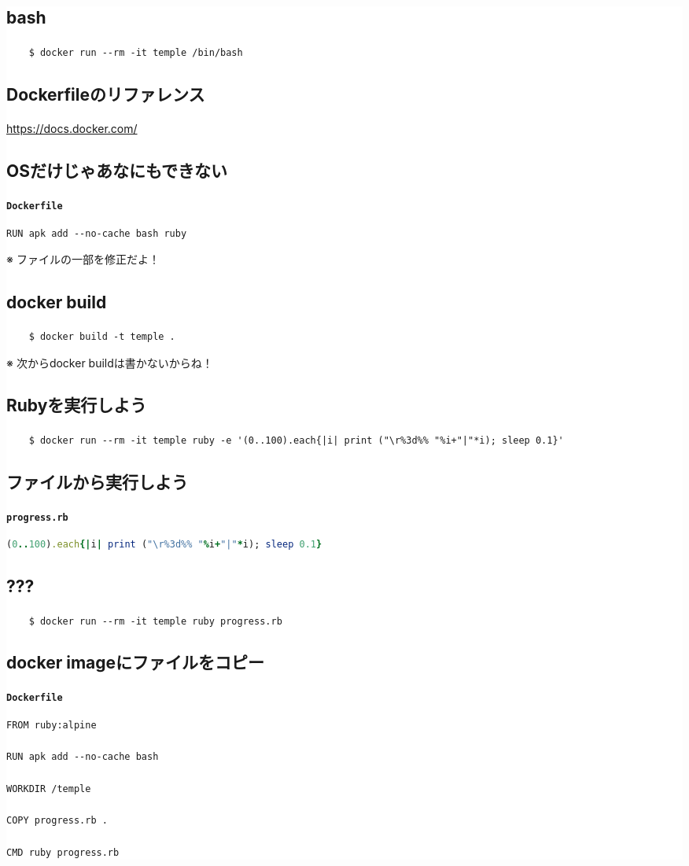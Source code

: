 ## bash

```
    $ docker run --rm -it temple /bin/bash
```

## Dockerfileのリファレンス

https://docs.docker.com/

## OSだけじゃあなにもできない

**`Dockerfile`**

```
RUN apk add --no-cache bash ruby
```

※ ファイルの一部を修正だよ！

## docker build

```
    $ docker build -t temple .
```

※ 次からdocker buildは書かないからね！

## Rubyを実行しよう

```
    $ docker run --rm -it temple ruby -e '(0..100).each{|i| print ("\r%3d%% "%i+"|"*i); sleep 0.1}'
```

## ファイルから実行しよう

**`progress.rb`**

```ruby
(0..100).each{|i| print ("\r%3d%% "%i+"|"*i); sleep 0.1}
```

## ???

```
    $ docker run --rm -it temple ruby progress.rb
```

## docker imageにファイルをコピー

**`Dockerfile`**

```
FROM ruby:alpine

RUN apk add --no-cache bash

WORKDIR /temple

COPY progress.rb .

CMD ruby progress.rb
```

